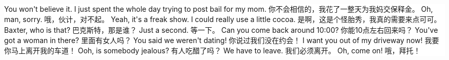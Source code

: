 You won't believe it. I just spent the whole day trying to post bail for my mom.
你不会相信的，我花了一整天为我妈交保释金。
Oh, man, sorry.
哦，伙计，对不起。
Yeah, it's a freak show. I could really use a little cocoa.
是啊，这是个怪胎秀，我真的需要来点可可。
Baxter, who is that?
巴克斯特，那是谁？
Just a second.
等一下。
Can you come back around 10:00?
你能10点左右回来吗？
You've got a woman in there?
里面有女人吗？
You said we weren't dating!
你说过我们没在约会！
I want you out of my driveway now!
我要你马上离开我的车道！
Ooh, is somebody jealous?
有人吃醋了吗？
We have to leave.
我们必须离开。
Oh, come on!
哦，拜托！
